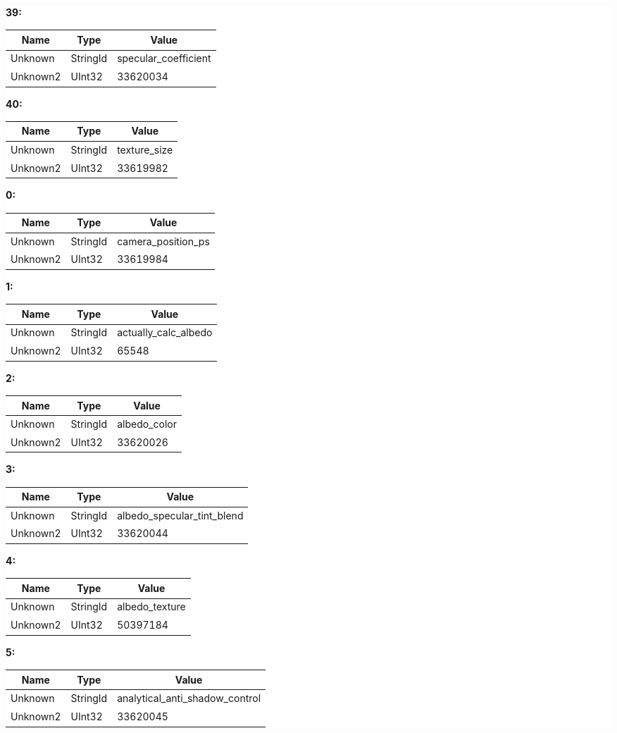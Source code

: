 
**39:**

Name	| Type	| Value
---	|---	|---	|
Unknown	|StringId	|specular_coefficient
Unknown2	|UInt32	|33620034


**40:**

Name	| Type	| Value
---	|---	|---	|
Unknown	|StringId	|texture_size
Unknown2	|UInt32	|33619982


**0:**

Name	| Type	| Value
---	|---	|---	|
Unknown	|StringId	|camera_position_ps
Unknown2	|UInt32	|33619984


**1:**

Name	| Type	| Value
---	|---	|---	|
Unknown	|StringId	|actually_calc_albedo
Unknown2	|UInt32	|65548


**2:**

Name	| Type	| Value
---	|---	|---	|
Unknown	|StringId	|albedo_color
Unknown2	|UInt32	|33620026


**3:**

Name	| Type	| Value
---	|---	|---	|
Unknown	|StringId	|albedo_specular_tint_blend
Unknown2	|UInt32	|33620044


**4:**

Name	| Type	| Value
---	|---	|---	|
Unknown	|StringId	|albedo_texture
Unknown2	|UInt32	|50397184


**5:**

Name	| Type	| Value
---	|---	|---	|
Unknown	|StringId	|analytical_anti_shadow_control
Unknown2	|UInt32	|33620045
